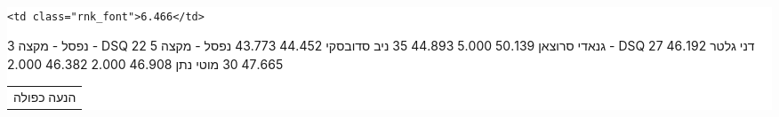     <td class="rnk_font">6.466</td>
</tr>
<tr>
    <td colspan="99" class="subtitle_font">נפסל - מקצה 3 - DSQ</td>
</tr>
<tr class="rnk_bkcolor">
    <td class="rnk_font"></td>
    <td class="rnk_font">22</td>
    <td class="rnk_font">גנאדי סרוצאן</td>
    <td class="rnk_font"></td>
    <td class="rnk_font"></td>
    <td class="rnk_font">50.139</td>
    <td class="rnk_font">5.000</td>
    <td class="rnk_font">44.893</td>
    <td class="rnk_font"></td>
    <td class="rnk_font"></td>
    <td class="rnk_font"></td>
</tr>
<tr class="rnk_bkcolor">
    <td class="rnk_font"></td>
    <td class="rnk_font">35</td>
    <td class="rnk_font">ניב סדובסקי</td>
    <td class="rnk_font"></td>
    <td class="rnk_font"></td>
    <td class="rnk_font">44.452</td>
    <td class="rnk_font"></td>
    <td class="rnk_font">43.773</td>
    <td class="rnk_font"></td>
    <td class="rnk_font"></td>
    <td class="rnk_font"></td>
</tr>
<tr>
    <td colspan="99" class="subtitle_font">נפסל - מקצה 5 - DSQ</td>
</tr>
<tr class="rnk_bkcolor">
    <td class="rnk_font"></td>
    <td class="rnk_font">27</td>
    <td class="rnk_font">דני גלטר</td>
    <td class="rnk_font">46.192</td>
    <td class="rnk_font"></td>
    <td class="rnk_font">47.665</td>
    <td class="rnk_font"></td>
    <td class="rnk_font"></td>
    <td class="rnk_font"></td>
    <td class="rnk_font"></td>
    <td class="rnk_font"></td>
</tr>
<tr class="rnk_bkcolor">
    <td class="rnk_font"></td>
    <td class="rnk_font">30</td>
    <td class="rnk_font">מוטי נתן</td>
    <td class="rnk_font">46.908</td>
    <td class="rnk_font">2.000</td>
    <td class="rnk_font">46.382</td>
    <td class="rnk_font">2.000</td>
    <td class="rnk_font"></td>
    <td class="rnk_font"></td>
    <td class="rnk_font"></td>
    <td class="rnk_font"></td>
</tr>
</table>
<table class="line_color big_table">
<tr>
    <td colspan="99" class="title_font">הנעה כפולה</td>